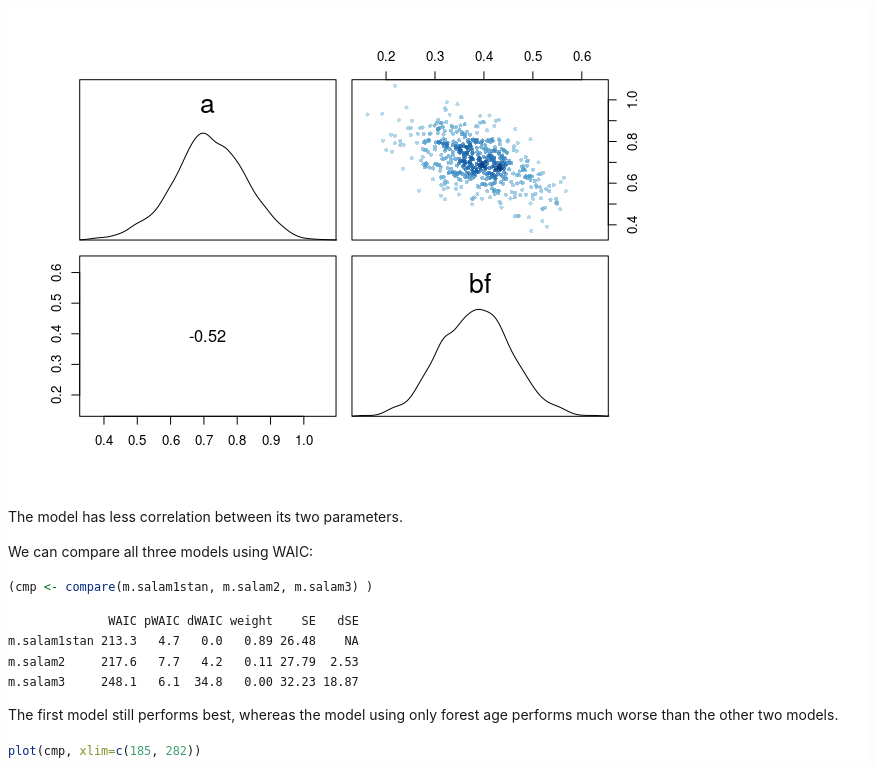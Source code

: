 ![](chapter10_Ex_files/figure-markdown_github/unnamed-chunk-78-1.png)

The model has less correlation between its two parameters.

We can compare all three models using WAIC:

``` r
(cmp <- compare(m.salam1stan, m.salam2, m.salam3) )
```

                  WAIC pWAIC dWAIC weight    SE   dSE
    m.salam1stan 213.3   4.7   0.0   0.89 26.48    NA
    m.salam2     217.6   7.7   4.2   0.11 27.79  2.53
    m.salam3     248.1   6.1  34.8   0.00 32.23 18.87

The first model still performs best, whereas the model using only forest age performs much worse than the other two models.

``` r
plot(cmp, xlim=c(185, 282))
```
